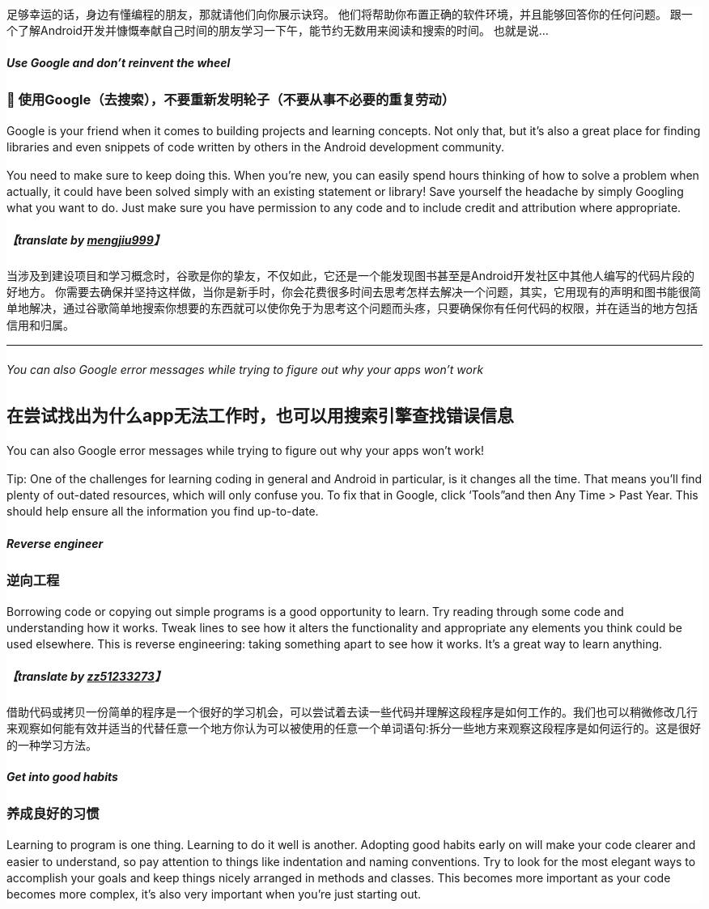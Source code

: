 足够幸运的话，身边有懂编程的朋友，那就请他们向你展示诀窍。
他们将帮助你布置正确的软件环境，并且能够回答你的任何问题。
跟一个了解Android开发并慷慨奉献自己时间的朋友学习一下午，能节约无数用来阅读和搜索的时间。
也就是说…

##### Use Google and don’t reinvent the wheel
### :red_circle: 使用Google（去搜索），不要重新发明轮子（不要从事不必要的重复劳动）

Google is your friend when it comes to building projects and learning concepts. Not only that, but it’s also a great place for finding libraries and even snippets of code written by others in the Android development community.

You need to make sure to keep doing this. When you’re new, you can easily spend hours thinking of how to solve a problem when actually, it could have been solved simply with an existing statement or library! Save yourself the headache by simply Googling what you want to do. Just make sure  you have permission to any code and to include credit and attribution where appropriate.
##### 【translate by [mengjiu999](https://github.com/mengjiu999)】
当涉及到建设项目和学习概念时，谷歌是你的挚友，不仅如此，它还是一个能发现图书甚至是Android开发社区中其他人编写的代码片段的好地方。
  你需要去确保并坚持这样做，当你是新手时，你会花费很多时间去思考怎样去解决一个问题，其实，它用现有的声明和图书能很简单地解决，通过谷歌简单地搜索你想要的东西就可以使你免于为思考这个问题而头疼，只要确保你有任何代码的权限，并在适当的地方包括信用和归属。

----------------------------

###### You can also Google error messages while trying to figure out why your apps won’t work
## 在尝试找出为什么app无法工作时，也可以用搜索引擎查找错误信息
You can also Google error messages while trying to figure out why your apps won’t work!

Tip: One of the challenges for learning coding in general and Android in particular, is it changes all the time. That means you’ll find plenty of out-dated resources, which will only confuse you. To fix that in Google, click ‘Tools”and then Any Time > Past Year. This should help ensure all the information you find up-to-date.

##### Reverse engineer
### 逆向工程
Borrowing code or copying out simple programs is a good opportunity to learn. Try reading through some code and understanding how it works. Tweak lines to see how it alters the functionality and appropriate any elements you think could be used elsewhere.
This is reverse engineering: taking something apart to see how it works. It’s a great way to learn anything.
##### 【translate by [zz51233273](https://github.com/zz51233273)】
借助代码或拷贝一份简单的程序是一个很好的学习机会，可以尝试着去读一些代码并理解这段程序是如何工作的。我们也可以稍微修改几行来观察如何能有效并适当的代替任意一个地方你认为可以被使用的任意一个单词语句:拆分一些地方来观察这段程序是如何运行的。这是很好的一种学习方法。

##### Get into good habits
### 养成良好的习惯
Learning to program is one thing. Learning to do it well is another. Adopting good habits early on will make your code clearer and easier to understand, so pay attention to things like indentation and naming conventions. Try to look for the most elegant ways to accomplish your goals and keep things nicely arranged in methods and classes. This becomes more important as your code becomes more complex, it’s also very important when you’re just starting out.
